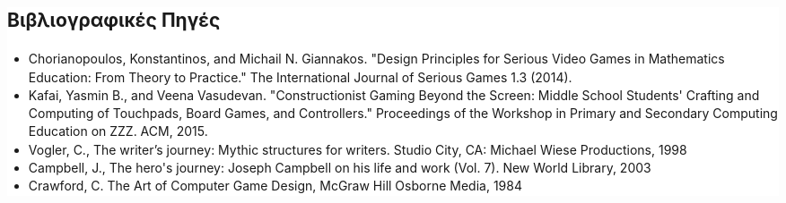 ## Βιβλιογραφικές Πηγές 

*	Chorianopoulos, Konstantinos, and Michail N. Giannakos. "Design Principles for Serious Video Games in Mathematics Education: From Theory to Practice." The International Journal of Serious Games 1.3 (2014). 
*	Kafai, Yasmin B., and Veena Vasudevan. "Constructionist Gaming Beyond the Screen: Middle School Students' Crafting and Computing of Touchpads, Board Games, and Controllers." Proceedings of the Workshop in Primary and Secondary Computing Education on ZZZ. ACM, 2015. 
*	Vogler, C., The writer’s journey: Mythic structures for writers. Studio City, CA: Michael Wiese Productions, 1998 
*	Campbell, J., The hero's journey: Joseph Campbell on his life and work (Vol. 7). New World Library, 2003 
*	Crawford, C. The Art of Computer Game Design, McGraw Hill Osborne Media, 1984 

















